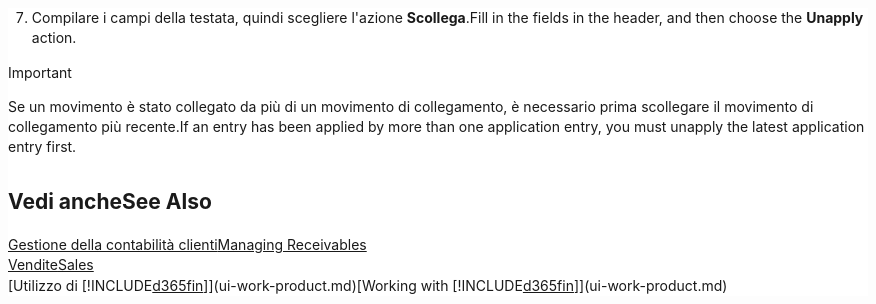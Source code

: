 7. <span data-ttu-id="d0d15-233">Compilare i campi della testata, quindi scegliere l'azione **Scollega**.</span><span class="sxs-lookup"><span data-stu-id="d0d15-233">Fill in the fields in the header, and then choose the **Unapply** action.</span></span>  

> [!IMPORTANT]  
>   <span data-ttu-id="d0d15-234">Se un movimento è stato collegato da più di un movimento di collegamento, è necessario prima scollegare il movimento di collegamento più recente.</span><span class="sxs-lookup"><span data-stu-id="d0d15-234">If an entry has been applied by more than one application entry, you must unapply the latest application entry first.</span></span>  

## <a name="see-also"></a><span data-ttu-id="d0d15-235">Vedi anche</span><span class="sxs-lookup"><span data-stu-id="d0d15-235">See Also</span></span>
[<span data-ttu-id="d0d15-236">Gestione della contabilità clienti</span><span class="sxs-lookup"><span data-stu-id="d0d15-236">Managing Receivables</span></span>](receivables-manage-receivables.md)  
[<span data-ttu-id="d0d15-237">Vendite</span><span class="sxs-lookup"><span data-stu-id="d0d15-237">Sales</span></span>](sales-manage-sales.md)  
<span data-ttu-id="d0d15-238">[Utilizzo di [!INCLUDE[d365fin](includes/d365fin_md.md)]](ui-work-product.md)</span><span class="sxs-lookup"><span data-stu-id="d0d15-238">[Working with [!INCLUDE[d365fin](includes/d365fin_md.md)]](ui-work-product.md)</span></span>

